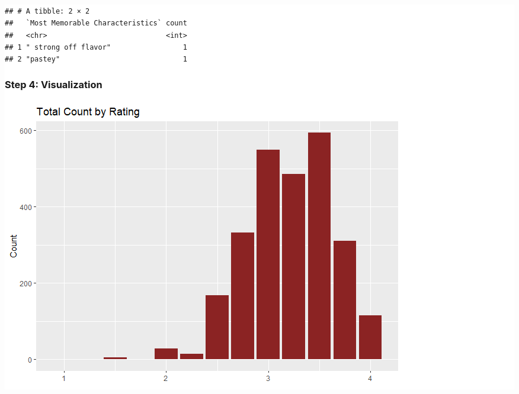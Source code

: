     ## # A tibble: 2 × 2
    ##   `Most Memorable Characteristics` count
    ##   <chr>                            <int>
    ## 1 " strong off flavor"                 1
    ## 2 "pastey"                             1

### Step 4: Visualization

![](Flavors-of-Cacao-Report_files/figure-gfm/unnamed-chunk-22-1.png)
